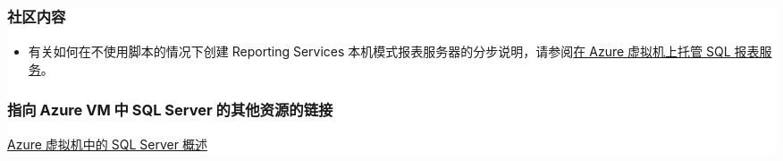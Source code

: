 ### 社区内容

- 有关如何在不使用脚本的情况下创建 Reporting Services 本机模式报表服务器的分步说明，请参阅[在 Azure 虚拟机上托管 SQL 报表服务](http://adititechnologiesblog.blogspot.in/2012/07/hosting-sql-reporting-service-on-azure.html)。

### 指向 Azure VM 中 SQL Server 的其他资源的链接

[Azure 虚拟机中的 SQL Server 概述](/documentation/articles/virtual-machines-windows-sql-server-iaas-overview)

